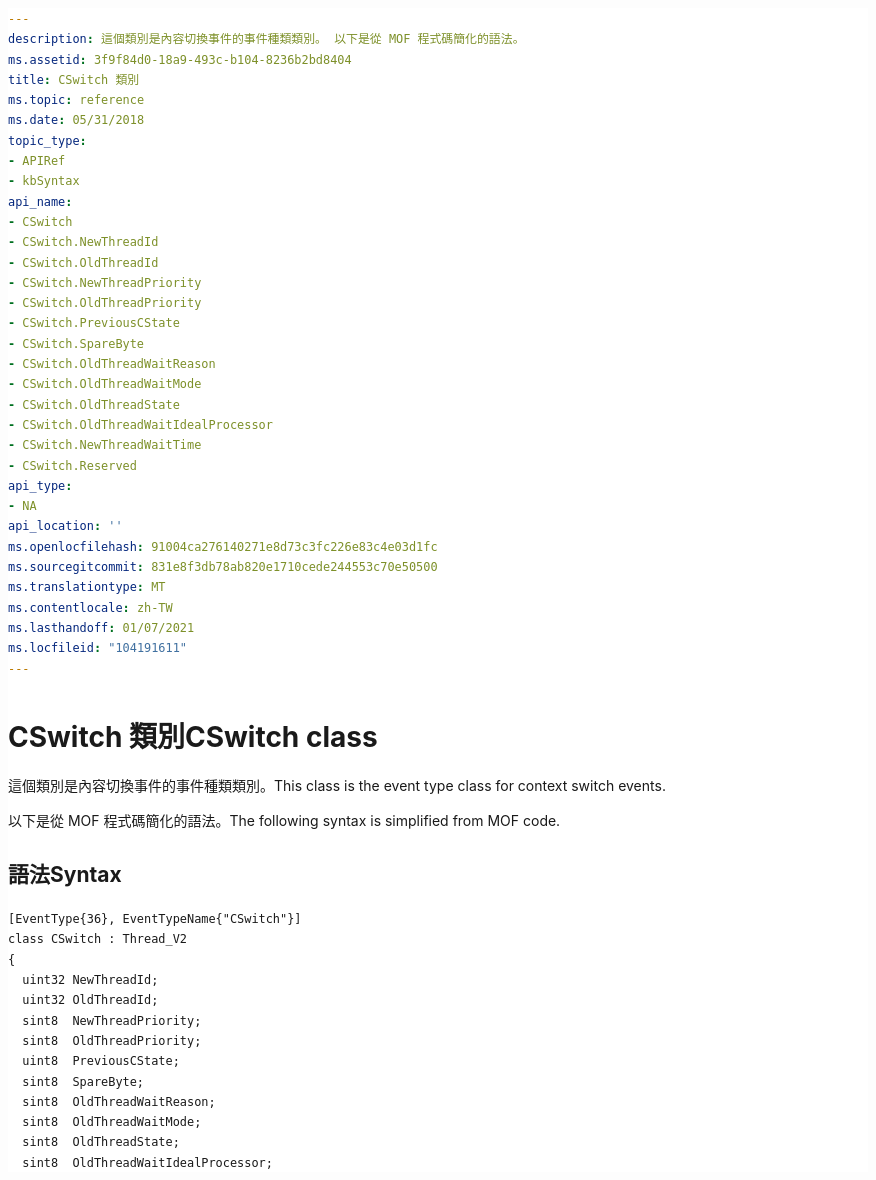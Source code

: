 ```yaml
---
description: 這個類別是內容切換事件的事件種類類別。 以下是從 MOF 程式碼簡化的語法。
ms.assetid: 3f9f84d0-18a9-493c-b104-8236b2bd8404
title: CSwitch 類別
ms.topic: reference
ms.date: 05/31/2018
topic_type:
- APIRef
- kbSyntax
api_name:
- CSwitch
- CSwitch.NewThreadId
- CSwitch.OldThreadId
- CSwitch.NewThreadPriority
- CSwitch.OldThreadPriority
- CSwitch.PreviousCState
- CSwitch.SpareByte
- CSwitch.OldThreadWaitReason
- CSwitch.OldThreadWaitMode
- CSwitch.OldThreadState
- CSwitch.OldThreadWaitIdealProcessor
- CSwitch.NewThreadWaitTime
- CSwitch.Reserved
api_type:
- NA
api_location: ''
ms.openlocfilehash: 91004ca276140271e8d73c3fc226e83c4e03d1fc
ms.sourcegitcommit: 831e8f3db78ab820e1710cede244553c70e50500
ms.translationtype: MT
ms.contentlocale: zh-TW
ms.lasthandoff: 01/07/2021
ms.locfileid: "104191611"
---
```

# <a name="cswitch-class"></a><span data-ttu-id="d8ebc-104">CSwitch 類別</span><span class="sxs-lookup"><span data-stu-id="d8ebc-104">CSwitch class</span></span>

<span data-ttu-id="d8ebc-105">這個類別是內容切換事件的事件種類類別。</span><span class="sxs-lookup"><span data-stu-id="d8ebc-105">This class is the event type class for context switch events.</span></span>

<span data-ttu-id="d8ebc-106">以下是從 MOF 程式碼簡化的語法。</span><span class="sxs-lookup"><span data-stu-id="d8ebc-106">The following syntax is simplified from MOF code.</span></span>

## <a name="syntax"></a><span data-ttu-id="d8ebc-107">語法</span><span class="sxs-lookup"><span data-stu-id="d8ebc-107">Syntax</span></span>

``` syntax
[EventType{36}, EventTypeName{"CSwitch"}]
class CSwitch : Thread_V2
{
  uint32 NewThreadId;
  uint32 OldThreadId;
  sint8  NewThreadPriority;
  sint8  OldThreadPriority;
  uint8  PreviousCState;
  sint8  SpareByte;
  sint8  OldThreadWaitReason;
  sint8  OldThreadWaitMode;
  sint8  OldThreadState;
  sint8  OldThreadWaitIdealProcessor;
```